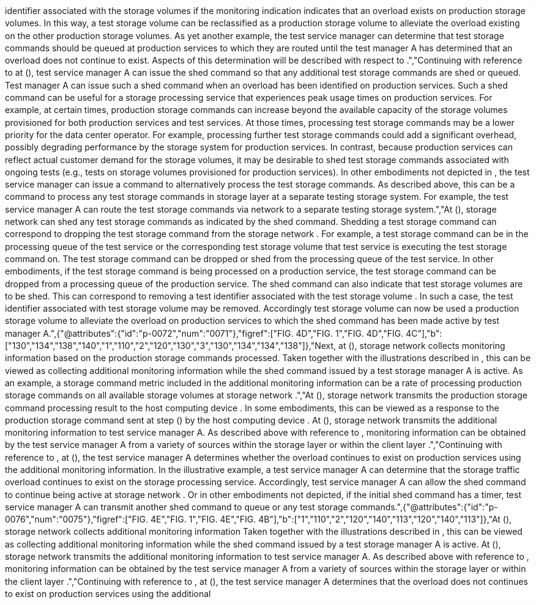identifier associated with the storage volumes if the monitoring indication indicates that an overload exists on production storage volumes. In this way, a test storage volume can be reclassified as a production storage volume to alleviate the overload existing on the other production storage volumes. As yet another example, the test service manager can determine that test storage commands should be queued at production services to which they are routed until the test manager A has determined that an overload does not continue to exist. Aspects of this determination will be described with respect to .","Continuing with reference to  at (), test service manager A can issue the shed command so that any additional test storage commands are shed or queued. Test manager A can issue such a shed command when an overload has been identified on production services. Such a shed command can be useful for a storage processing service that experiences peak usage times on production services. For example, at certain times, production storage commands can increase beyond the available capacity of the storage volumes provisioned for both production services and test services. At those times, processing test storage commands may be a lower priority for the data center operator. For example, processing further test storage commands could add a significant overhead, possibly degrading performance by the storage system for production services. In contrast, because production services can reflect actual customer demand for the storage volumes, it may be desirable to shed test storage commands associated with ongoing tests (e.g., tests on storage volumes provisioned for production services). In other embodiments not depicted in , the test service manager can issue a command to alternatively process the test storage commands. As described above, this can be a command to process any test storage commands in storage layer  at a separate testing storage system. For example, the test service manager A can route the test storage commands via network  to a separate testing storage system.","At (), storage network  can shed any test storage commands as indicated by the shed command. Shedding a test storage command can correspond to dropping the test storage command from the storage network . For example, a test storage command can be in the processing queue of the test service or the corresponding test storage volume  that test service is executing the test storage command on. The test storage command can be dropped or shed from the processing queue of the test service. In other embodiments, if the test storage command is being processed on a production service, the test storage command can be dropped from a processing queue of the production service. The shed command can also indicate that test storage volumes are to be shed. This can correspond to removing a test identifier associated with the test storage volume . In such a case, the test identifier associated with test storage volume  may be removed. Accordingly test storage volume  can now be used a production storage volume to alleviate the overload on production services to which the shed command has been made active by test manager A.",{"@attributes":{"id":"p-0072","num":"0071"},"figref":["FIG. 4D","FIG. 1","FIG. 4D","FIG. 4C"],"b":["130","134","138","140","1","110","2","120","130","3","130","134","134","138"]},"Next, at (), storage network  collects monitoring information based on the production storage commands processed. Taken together with the illustrations described in , this can be viewed as collecting additional monitoring information while the shed command issued by a test storage manager A is active. As an example, a storage command metric included in the additional monitoring information can be a rate of processing production storage commands on all available storage volumes at storage network .","At (), storage network  transmits the production storage command processing result to the host computing device . In some embodiments, this can be viewed as a response to the production storage command sent at step () by the host computing device . At (), storage network  transmits the additional monitoring information to test service manager A. As described above with reference to , monitoring information can be obtained by the test service manager A from a variety of sources within the storage layer  or within the client layer .","Continuing with reference to , at (), the test service manager A determines whether the overload continues to exist on production services using the additional monitoring information. In the illustrative example, a test service manager A can determine that the storage traffic overload continues to exist on the storage processing service. Accordingly, test service manager A can allow the shed command to continue being active at storage network . Or in other embodiments not depicted, if the initial shed command has a timer, test service manager A can transmit another shed command to queue or any test storage commands.",{"@attributes":{"id":"p-0076","num":"0075"},"figref":["FIG. 4E","FIG. 1","FIG. 4E","FIG. 4B"],"b":["1","110","2","120","140","113","120","140","113"]},"At (), storage network  collects additional monitoring information Taken together with the illustrations described in , this can be viewed as collecting additional monitoring information while the shed command issued by a test storage manager A is active. At (), storage network  transmits the additional monitoring information to test service manager A. As described above with reference to , monitoring information can be obtained by the test service manager A from a variety of sources within the storage layer  or within the client layer .","Continuing with reference to , at (), the test service manager A determines that the overload does not continues to exist on production services using the additional